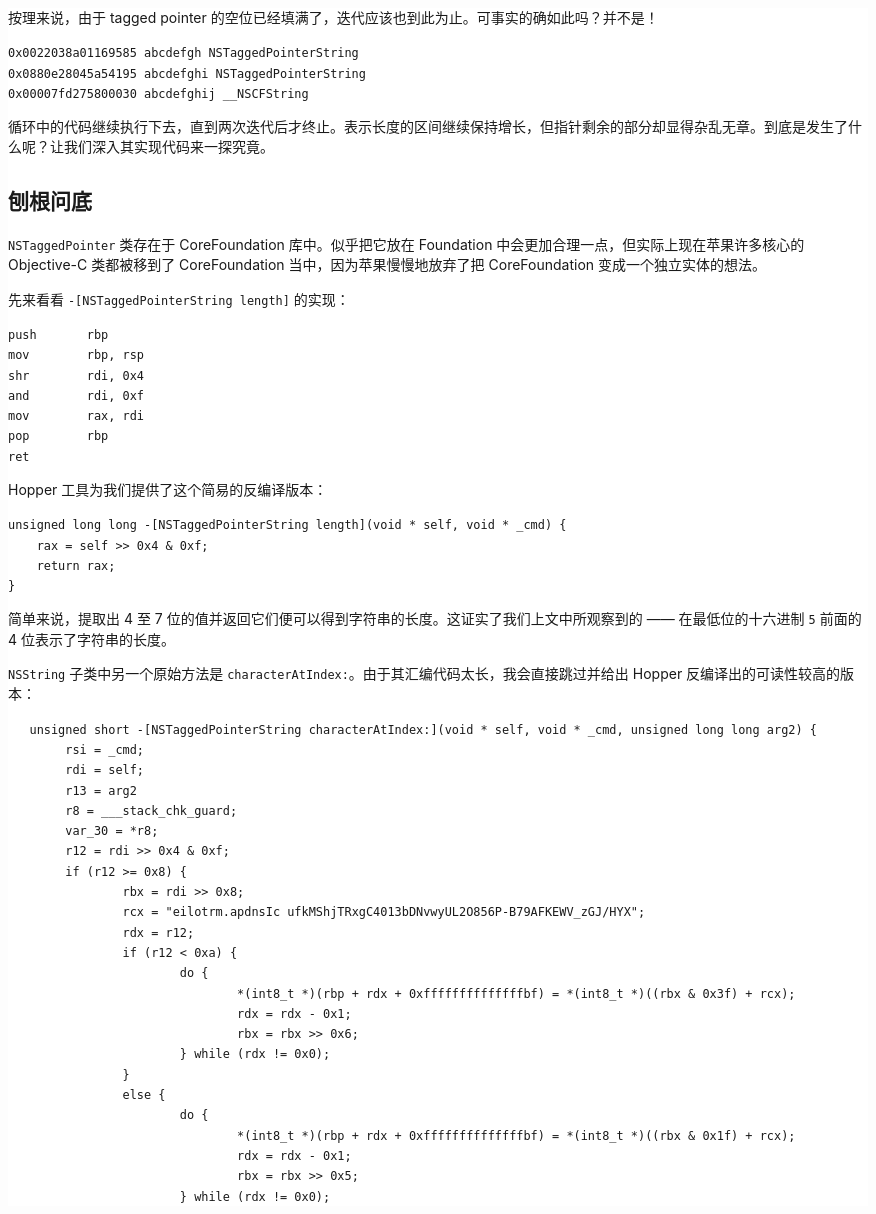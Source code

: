 按理来说，由于 tagged pointer 的空位已经填满了，迭代应该也到此为止。可事实的确如此吗？并不是！

```
0x0022038a01169585 abcdefgh NSTaggedPointerString
0x0880e28045a54195 abcdefghi NSTaggedPointerString
0x00007fd275800030 abcdefghij __NSCFString
```

循环中的代码继续执行下去，直到两次迭代后才终止。表示长度的区间继续保持增长，但指针剩余的部分却显得杂乱无章。到底是发生了什么呢？让我们深入其实现代码来一探究竟。

## 刨根问底

`NSTaggedPointer` 类存在于 CoreFoundation 库中。似乎把它放在 Foundation 中会更加合理一点，但实际上现在苹果许多核心的 Objective-C 类都被移到了 CoreFoundation 当中，因为苹果慢慢地放弃了把  CoreFoundation 变成一个独立实体的想法。

先来看看 `-[NSTaggedPointerString length]` 的实现：

```
push       rbp
mov        rbp, rsp
shr        rdi, 0x4
and        rdi, 0xf
mov        rax, rdi
pop        rbp
ret
```

Hopper 工具为我们提供了这个简易的反编译版本：


```objc
unsigned long long -[NSTaggedPointerString length](void * self, void * _cmd) {
    rax = self >> 0x4 & 0xf;
    return rax;
}
```

简单来说，提取出 4 至 7 位的值并返回它们便可以得到字符串的长度。这证实了我们上文中所观察到的 —— 在最低位的十六进制 `5` 前面的 4 位表示了字符串的长度。 

`NSString` 子类中另一个原始方法是 `characterAtIndex:`。由于其汇编代码太长，我会直接跳过并给出 Hopper 反编译出的可读性较高的版本：

```objc
   unsigned short -[NSTaggedPointerString characterAtIndex:](void * self, void * _cmd, unsigned long long arg2) {
        rsi = _cmd;
        rdi = self;
        r13 = arg2
        r8 = ___stack_chk_guard;
        var_30 = *r8;
        r12 = rdi >> 0x4 & 0xf;
        if (r12 >= 0x8) {
                rbx = rdi >> 0x8;
                rcx = "eilotrm.apdnsIc ufkMShjTRxgC4013bDNvwyUL2O856P-B79AFKEWV_zGJ/HYX";
                rdx = r12;
                if (r12 < 0xa) {
                        do {
                                *(int8_t *)(rbp + rdx + 0xffffffffffffffbf) = *(int8_t *)((rbx & 0x3f) + rcx);
                                rdx = rdx - 0x1;
                                rbx = rbx >> 0x6;
                        } while (rdx != 0x0);
                }
                else {
                        do {
                                *(int8_t *)(rbp + rdx + 0xffffffffffffffbf) = *(int8_t *)((rbx & 0x1f) + rcx);
                                rdx = rdx - 0x1;
                                rbx = rbx >> 0x5;
                        } while (rdx != 0x0);
```